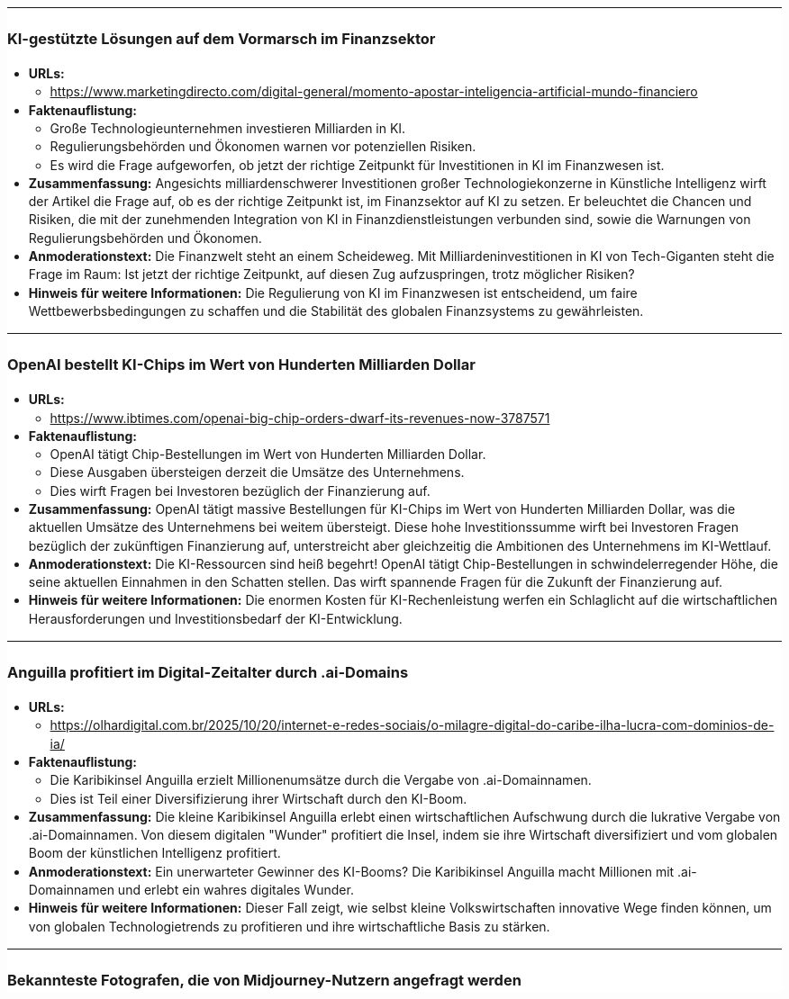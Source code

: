 --------------------------------------------
### KI-gestützte Lösungen auf dem Vormarsch im Finanzsektor
*   **URLs:**
    *   https://www.marketingdirecto.com/digital-general/momento-apostar-inteligencia-artificial-mundo-financiero
*   **Faktenauflistung:**
    *   Große Technologieunternehmen investieren Milliarden in KI.
    *   Regulierungsbehörden und Ökonomen warnen vor potenziellen Risiken.
    *   Es wird die Frage aufgeworfen, ob jetzt der richtige Zeitpunkt für Investitionen in KI im Finanzwesen ist.
*   **Zusammenfassung:** Angesichts milliardenschwerer Investitionen großer Technologiekonzerne in Künstliche Intelligenz wirft der Artikel die Frage auf, ob es der richtige Zeitpunkt ist, im Finanzsektor auf KI zu setzen. Er beleuchtet die Chancen und Risiken, die mit der zunehmenden Integration von KI in Finanzdienstleistungen verbunden sind, sowie die Warnungen von Regulierungsbehörden und Ökonomen.
*   **Anmoderationstext:** Die Finanzwelt steht an einem Scheideweg. Mit Milliardeninvestitionen in KI von Tech-Giganten steht die Frage im Raum: Ist jetzt der richtige Zeitpunkt, auf diesen Zug aufzuspringen, trotz möglicher Risiken?
*   **Hinweis für weitere Informationen:**  Die Regulierung von KI im Finanzwesen ist entscheidend, um faire Wettbewerbsbedingungen zu schaffen und die Stabilität des globalen Finanzsystems zu gewährleisten.
--------------------------------------------
### OpenAI bestellt KI-Chips im Wert von Hunderten Milliarden Dollar
*   **URLs:**
    *   https://www.ibtimes.com/openai-big-chip-orders-dwarf-its-revenues-now-3787571
*   **Faktenauflistung:**
    *   OpenAI tätigt Chip-Bestellungen im Wert von Hunderten Milliarden Dollar.
    *   Diese Ausgaben übersteigen derzeit die Umsätze des Unternehmens.
    *   Dies wirft Fragen bei Investoren bezüglich der Finanzierung auf.
*   **Zusammenfassung:** OpenAI tätigt massive Bestellungen für KI-Chips im Wert von Hunderten Milliarden Dollar, was die aktuellen Umsätze des Unternehmens bei weitem übersteigt. Diese hohe Investitionssumme wirft bei Investoren Fragen bezüglich der zukünftigen Finanzierung auf, unterstreicht aber gleichzeitig die Ambitionen des Unternehmens im KI-Wettlauf.
*   **Anmoderationstext:** Die KI-Ressourcen sind heiß begehrt! OpenAI tätigt Chip-Bestellungen in schwindelerregender Höhe, die seine aktuellen Einnahmen in den Schatten stellen. Das wirft spannende Fragen für die Zukunft der Finanzierung auf.
*   **Hinweis für weitere Informationen:**  Die enormen Kosten für KI-Rechenleistung werfen ein Schlaglicht auf die wirtschaftlichen Herausforderungen und Investitionsbedarf der KI-Entwicklung.
--------------------------------------------
### Anguilla profitiert im Digital-Zeitalter durch .ai-Domains
*   **URLs:**
    *   https://olhardigital.com.br/2025/10/20/internet-e-redes-sociais/o-milagre-digital-do-caribe-ilha-lucra-com-dominios-de-ia/
*   **Faktenauflistung:**
    *   Die Karibikinsel Anguilla erzielt Millionenumsätze durch die Vergabe von .ai-Domainnamen.
    *   Dies ist Teil einer Diversifizierung ihrer Wirtschaft durch den KI-Boom.
*   **Zusammenfassung:** Die kleine Karibikinsel Anguilla erlebt einen wirtschaftlichen Aufschwung durch die lukrative Vergabe von .ai-Domainnamen. Von diesem digitalen "Wunder" profitiert die Insel, indem sie ihre Wirtschaft diversifiziert und vom globalen Boom der künstlichen Intelligenz profitiert.
*   **Anmoderationstext:** Ein unerwarteter Gewinner des KI-Booms? Die Karibikinsel Anguilla macht Millionen mit .ai-Domainnamen und erlebt ein wahres digitales Wunder.
*   **Hinweis für weitere Informationen:**  Dieser Fall zeigt, wie selbst kleine Volkswirtschaften innovative Wege finden können, um von globalen Technologietrends zu profitieren und ihre wirtschaftliche Basis zu stärken.
--------------------------------------------
### Bekannteste Fotografen, die von Midjourney-Nutzern angefragt werden